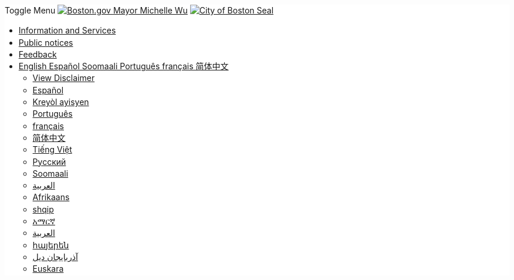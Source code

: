 
Toggle Menu
[ ![Boston.gov](https://patterns.boston.gov/images/public/logo.svg?sr3ckm) ](https://www.boston.gov/departments/city-council/</>) [Mayor Michelle Wu](https://www.boston.gov/departments/city-council/</mayor>)
[ ![City of Boston Seal](https://patterns.boston.gov/images/public/seal.svg?sr3ckm) ](https://www.boston.gov/departments/city-council/</> "Homepage | City of Boston Seal")
  * [Information and Services](https://www.boston.gov/departments/city-council/</city-boston-services-applications-and-permits>)
  * [Public notices](https://www.boston.gov/departments/city-council/</public-notices>)
  * [Feedback](https://www.boston.gov/departments/city-council/</form/website-feedback-form>)
  * [ English Español Soomaali Português français 简体中文 ](https://www.boston.gov/departments/city-council/<#translate> "Translate")
[](https://www.boston.gov/departments/city-council/<#>)
    * [View Disclaimer](https://www.boston.gov/departments/city-council/<#>)
    * [Español](https://www.boston.gov/departments/city-council/</translate.google.com/translate?hl=en&sl=en&tl=es&u=https://www.boston.gov/departments/city-council/civil-rights-racial-equity-and-immigrant-advancement>)
    * [Kreyòl ayisyen](https://www.boston.gov/departments/city-council/</translate.google.com/translate?hl=en&sl=en&tl=ht&u=https://www.boston.gov/departments/city-council/civil-rights-racial-equity-and-immigrant-advancement>)
    * [Português](https://www.boston.gov/departments/city-council/</translate.google.com/translate?hl=en&sl=en&tl=pt&u=https://www.boston.gov/departments/city-council/civil-rights-racial-equity-and-immigrant-advancement>)
    * [français](https://www.boston.gov/departments/city-council/</translate.google.com/translate?hl=en&sl=en&tl=fr&u=https://www.boston.gov/departments/city-council/civil-rights-racial-equity-and-immigrant-advancement>)
    * [简体中文](https://www.boston.gov/departments/city-council/</translate.google.com/translate?hl=en&sl=en&tl=zh-CN&u=https://www.boston.gov/departments/city-council/civil-rights-racial-equity-and-immigrant-advancement>)
    * [Tiếng Việt](https://www.boston.gov/departments/city-council/</translate.google.com/translate?hl=en&sl=en&tl=vi&u=https://www.boston.gov/departments/city-council/civil-rights-racial-equity-and-immigrant-advancement>)
    * [Русский](https://www.boston.gov/departments/city-council/</translate.google.com/translate?hl=en&sl=en&tl=ru&u=https://www.boston.gov/departments/city-council/civil-rights-racial-equity-and-immigrant-advancement>)
    * [Soomaali](https://www.boston.gov/departments/city-council/</translate.google.com/translate?hl=en&sl=en&tl=so&u=https://www.boston.gov/departments/city-council/civil-rights-racial-equity-and-immigrant-advancement>)
    * [العربية](https://www.boston.gov/departments/city-council/</translate.google.com/translate?hl=en&sl=en&tl=ar&u=https://www.boston.gov/departments/city-council/civil-rights-racial-equity-and-immigrant-advancement>)
    * [Afrikaans](https://www.boston.gov/departments/city-council/</translate.google.com/translate?hl=en&sl=en&tl=af&u=https://www.boston.gov/departments/city-council/civil-rights-racial-equity-and-immigrant-advancement>)
    * [shqip](https://www.boston.gov/departments/city-council/</translate.google.com/translate?hl=en&sl=en&tl=sq&u=https://www.boston.gov/departments/city-council/civil-rights-racial-equity-and-immigrant-advancement>)
    * [አማርኛ](https://www.boston.gov/departments/city-council/</translate.google.com/translate?hl=en&sl=en&tl=am&u=https://www.boston.gov/departments/city-council/civil-rights-racial-equity-and-immigrant-advancement>)
    * [العربية](https://www.boston.gov/departments/city-council/</translate.google.com/translate?hl=en&sl=en&tl=ar&u=https://www.boston.gov/departments/city-council/civil-rights-racial-equity-and-immigrant-advancement>)
    * [հայերեն](https://www.boston.gov/departments/city-council/</translate.google.com/translate?hl=en&sl=en&tl=hy&u=https://www.boston.gov/departments/city-council/civil-rights-racial-equity-and-immigrant-advancement>)
    * [آذربایجان دیل](https://www.boston.gov/departments/city-council/</translate.google.com/translate?hl=en&sl=en&tl=az&u=https://www.boston.gov/departments/city-council/civil-rights-racial-equity-and-immigrant-advancement>)
    * [Euskara](https://www.boston.gov/departments/city-council/</translate.google.com/translate?hl=en&sl=en&tl=eu&u=https://www.boston.gov/departments/city-council/civil-rights-racial-equity-and-immigrant-advancement>)
